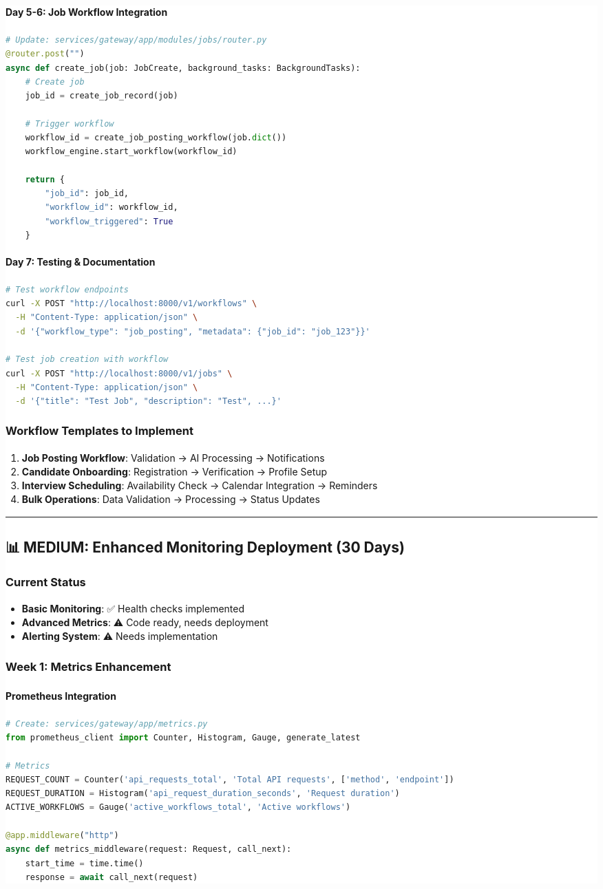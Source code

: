 #### **Day 5-6: Job Workflow Integration**
```python
# Update: services/gateway/app/modules/jobs/router.py
@router.post("")
async def create_job(job: JobCreate, background_tasks: BackgroundTasks):
    # Create job
    job_id = create_job_record(job)
    
    # Trigger workflow
    workflow_id = create_job_posting_workflow(job.dict())
    workflow_engine.start_workflow(workflow_id)
    
    return {
        "job_id": job_id,
        "workflow_id": workflow_id,
        "workflow_triggered": True
    }
```

#### **Day 7: Testing & Documentation**
```bash
# Test workflow endpoints
curl -X POST "http://localhost:8000/v1/workflows" \
  -H "Content-Type: application/json" \
  -d '{"workflow_type": "job_posting", "metadata": {"job_id": "job_123"}}'

# Test job creation with workflow
curl -X POST "http://localhost:8000/v1/jobs" \
  -H "Content-Type: application/json" \
  -d '{"title": "Test Job", "description": "Test", ...}'
```

### **Workflow Templates to Implement**
1. **Job Posting Workflow**: Validation → AI Processing → Notifications
2. **Candidate Onboarding**: Registration → Verification → Profile Setup
3. **Interview Scheduling**: Availability Check → Calendar Integration → Reminders
4. **Bulk Operations**: Data Validation → Processing → Status Updates

---

## 📊 MEDIUM: Enhanced Monitoring Deployment (30 Days)

### **Current Status**
- **Basic Monitoring**: ✅ Health checks implemented
- **Advanced Metrics**: ⚠️ Code ready, needs deployment
- **Alerting System**: ⚠️ Needs implementation

### **Week 1: Metrics Enhancement**

#### **Prometheus Integration**
```python
# Create: services/gateway/app/metrics.py
from prometheus_client import Counter, Histogram, Gauge, generate_latest

# Metrics
REQUEST_COUNT = Counter('api_requests_total', 'Total API requests', ['method', 'endpoint'])
REQUEST_DURATION = Histogram('api_request_duration_seconds', 'Request duration')
ACTIVE_WORKFLOWS = Gauge('active_workflows_total', 'Active workflows')

@app.middleware("http")
async def metrics_middleware(request: Request, call_next):
    start_time = time.time()
    response = await call_next(request)
```